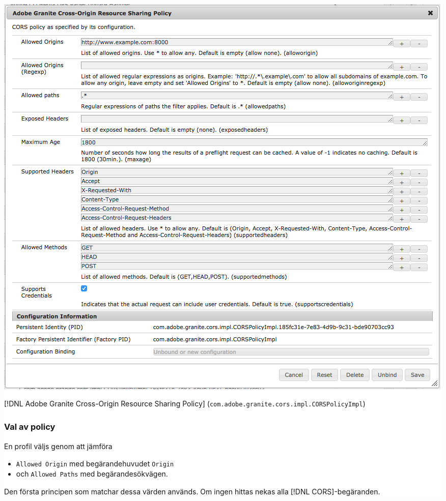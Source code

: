 ![Adobe Granite Cross-Origin Resource Sharing Policy OSGi configuration](./assets/understand-cross-origin-resource-sharing/cors-osgi-config.png)

[!DNL Adobe Granite Cross-Origin Resource Sharing Policy] (`com.adobe.granite.cors.impl.CORSPolicyImpl`)

### Val av policy

En profil väljs genom att jämföra

* `Allowed Origin` med begärandehuvudet `Origin`
* och `Allowed Paths` med begärandesökvägen.

Den första principen som matchar dessa värden används. Om ingen hittas nekas alla [!DNL CORS]-begäranden.
